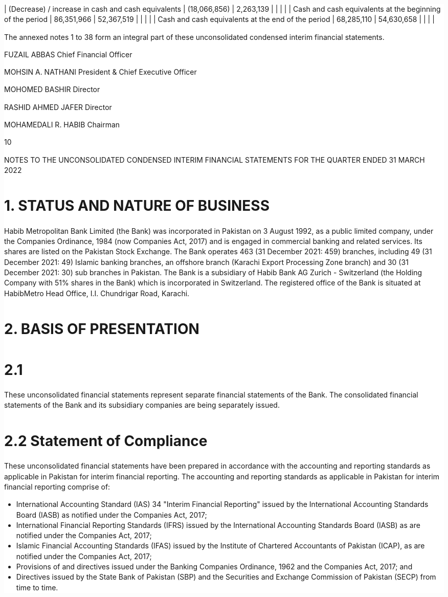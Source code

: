 | (Decrease) / increase in cash and cash equivalents                                  | (18,066,856)                                                  | 2,263,139     |              |   |   |
| Cash and cash equivalents at the beginning of the period                            | 86,351,966                                                    | 52,367,519    |              |   |   |
| Cash and cash equivalents at the end of the period                                  | 68,285,110                                                    | 54,630,658    |              |   |   |

The annexed notes 1 to 38 form an integral part of these unconsolidated condensed interim financial statements.

FUZAIL ABBAS Chief Financial Officer

MOHSIN A. NATHANI President & Chief Executive Officer

MOHOMED BASHIR Director

RASHID AHMED JAFER Director

MOHAMEDALI R. HABIB Chairman

10

NOTES TO THE UNCONSOLIDATED CONDENSED INTERIM FINANCIAL STATEMENTS FOR THE QUARTER ENDED 31 MARCH 2022

# 1. STATUS AND NATURE OF BUSINESS

Habib Metropolitan Bank Limited (the Bank) was incorporated in Pakistan on 3 August 1992, as a public limited company, under the Companies Ordinance, 1984 (now Companies Act, 2017) and is engaged in commercial banking and related services. Its shares are listed on the Pakistan Stock Exchange. The Bank operates 463 (31 December 2021: 459) branches, including 49 (31 December 2021: 49) Islamic banking branches, an offshore branch (Karachi Export Processing Zone branch) and 30 (31 December 2021: 30) sub branches in Pakistan. The Bank is a subsidiary of Habib Bank AG Zurich - Switzerland (the Holding Company with 51% shares in the Bank) which is incorporated in Switzerland. The registered office of the Bank is situated at HabibMetro Head Office, I.I. Chundrigar Road, Karachi.

# 2. BASIS OF PRESENTATION

# 2.1

These unconsolidated financial statements represent separate financial statements of the Bank. The consolidated financial statements of the Bank and its subsidiary companies are being separately issued.

# 2.2 Statement of Compliance

These unconsolidated financial statements have been prepared in accordance with the accounting and reporting standards as applicable in Pakistan for interim financial reporting. The accounting and reporting standards as applicable in Pakistan for interim financial reporting comprise of:

- International Accounting Standard (IAS) 34 "Interim Financial Reporting" issued by the International Accounting Standards Board (IASB) as notified under the Companies Act, 2017;
- International Financial Reporting Standards (IFRS) issued by the International Accounting Standards Board (IASB) as are notified under the Companies Act, 2017;
- Islamic Financial Accounting Standards (IFAS) issued by the Institute of Chartered Accountants of Pakistan (ICAP), as are notified under the Companies Act, 2017;
- Provisions of and directives issued under the Banking Companies Ordinance, 1962 and the Companies Act, 2017; and
- Directives issued by the State Bank of Pakistan (SBP) and the Securities and Exchange Commission of Pakistan (SECP) from time to time.
